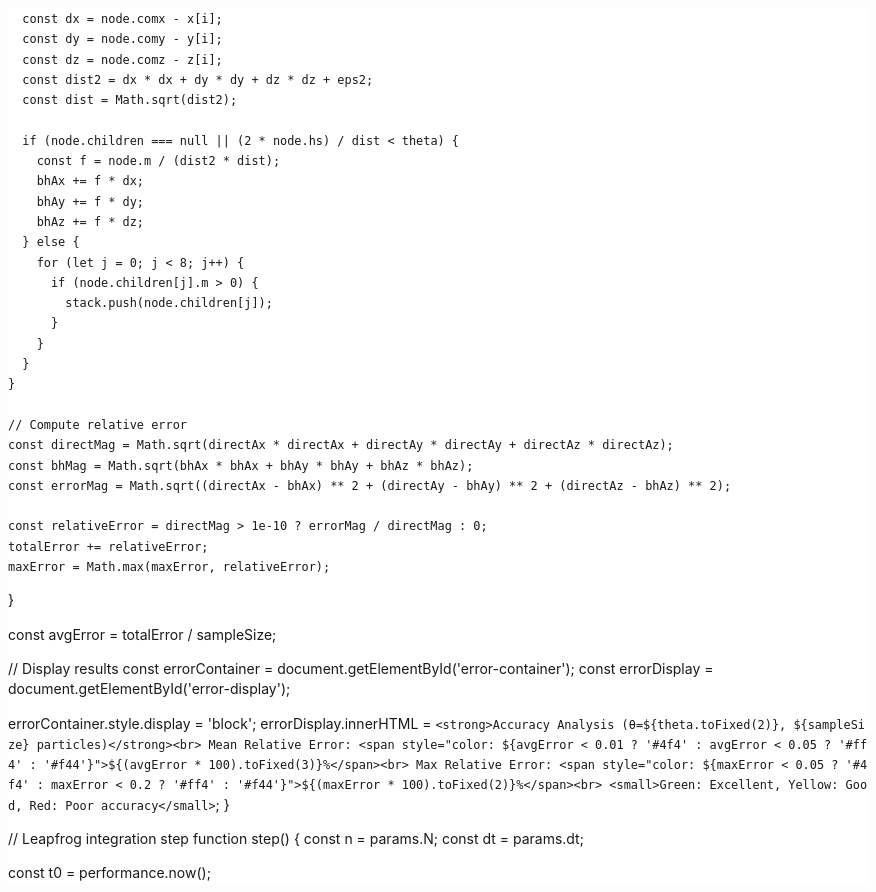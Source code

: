       const dx = node.comx - x[i];
      const dy = node.comy - y[i];
      const dz = node.comz - z[i];
      const dist2 = dx * dx + dy * dy + dz * dz + eps2;
      const dist = Math.sqrt(dist2);
      
      if (node.children === null || (2 * node.hs) / dist < theta) {
        const f = node.m / (dist2 * dist);
        bhAx += f * dx;
        bhAy += f * dy;
        bhAz += f * dz;
      } else {
        for (let j = 0; j < 8; j++) {
          if (node.children[j].m > 0) {
            stack.push(node.children[j]);
          }
        }
      }
    }
    
    // Compute relative error
    const directMag = Math.sqrt(directAx * directAx + directAy * directAy + directAz * directAz);
    const bhMag = Math.sqrt(bhAx * bhAx + bhAy * bhAy + bhAz * bhAz);
    const errorMag = Math.sqrt((directAx - bhAx) ** 2 + (directAy - bhAy) ** 2 + (directAz - bhAz) ** 2);
    
    const relativeError = directMag > 1e-10 ? errorMag / directMag : 0;
    totalError += relativeError;
    maxError = Math.max(maxError, relativeError);
  }
  
  const avgError = totalError / sampleSize;
  
  // Display results
  const errorContainer = document.getElementById('error-container');
  const errorDisplay = document.getElementById('error-display');
  
  errorContainer.style.display = 'block';
  errorDisplay.innerHTML = `
    <strong>Accuracy Analysis (θ=${theta.toFixed(2)}, ${sampleSize} particles)</strong><br>
    Mean Relative Error: <span style="color: ${avgError < 0.01 ? '#4f4' : avgError < 0.05 ? '#ff4' : '#f44'}">${(avgError * 100).toFixed(3)}%</span><br>
    Max Relative Error: <span style="color: ${maxError < 0.05 ? '#4f4' : maxError < 0.2 ? '#ff4' : '#f44'}">${(maxError * 100).toFixed(2)}%</span><br>
    <small>Green: Excellent, Yellow: Good, Red: Poor accuracy</small>
  `;
}

// Leapfrog integration step
function step() {
  const n = params.N;
  const dt = params.dt;
  
  const t0 = performance.now();
  